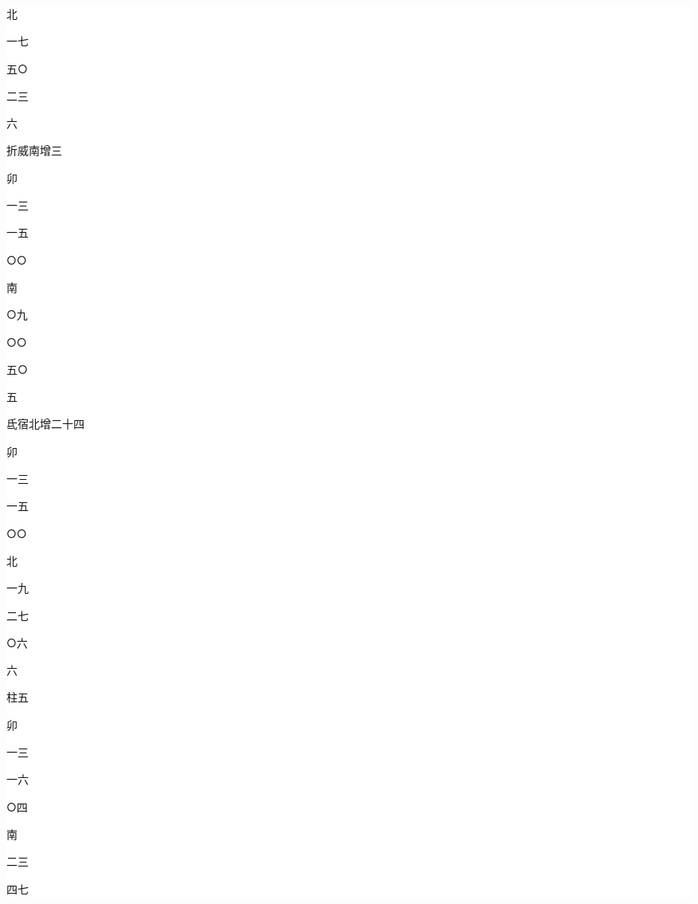 北

一七

五○

二三

六

折威南增三

卯

一三

一五

○○

南

○九

○○

五○

五

氐宿北增二十四

卯

一三

一五

○○

北

一九

二七

○六

六

柱五

卯

一三

一六

○四

南

二三

四七
